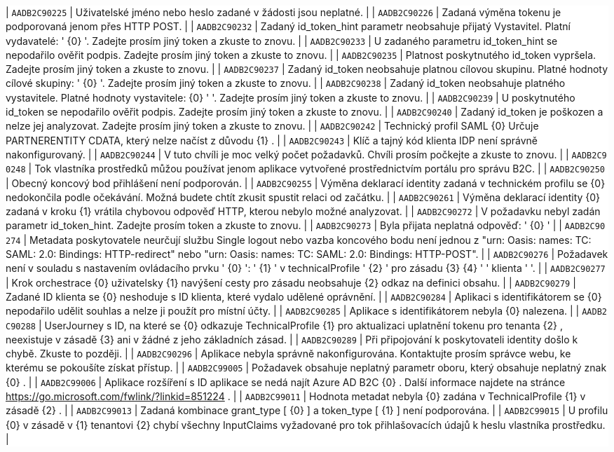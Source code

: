 | `AADB2C90225` | Uživatelské jméno nebo heslo zadané v žádosti jsou neplatné. |
| `AADB2C90226` | Zadaná výměna tokenu je podporovaná jenom přes HTTP POST. |
| `AADB2C90232` | Zadaný id_token_hint parametr neobsahuje přijatý Vystavitel. Platní vydavatelé: ' {0} '. Zadejte prosím jiný token a zkuste to znovu. |
| `AADB2C90233` | U zadaného parametru id_token_hint se nepodařilo ověřit podpis. Zadejte prosím jiný token a zkuste to znovu. |
| `AADB2C90235` | Platnost poskytnutého id_token vypršela. Zadejte prosím jiný token a zkuste to znovu. |
| `AADB2C90237` | Zadaný id_token neobsahuje platnou cílovou skupinu. Platné hodnoty cílové skupiny: ' {0} '. Zadejte prosím jiný token a zkuste to znovu. |
| `AADB2C90238` | Zadaný id_token neobsahuje platného vystavitele. Platné hodnoty vystavitele: {0} ' '. Zadejte prosím jiný token a zkuste to znovu. |
| `AADB2C90239` | U poskytnutého id_token se nepodařilo ověřit podpis. Zadejte prosím jiný token a zkuste to znovu. |
| `AADB2C90240` | Zadaný id_token je poškozen a nelze jej analyzovat. Zadejte prosím jiný token a zkuste to znovu. |
| `AADB2C90242` | Technický profil SAML {0} Určuje PARTNERENTITY CDATA, který nelze načíst z důvodu {1} . |
| `AADB2C90243` | Klíč a tajný kód klienta IDP není správně nakonfigurovaný. |
| `AADB2C90244` | V tuto chvíli je moc velký počet požadavků. Chvíli prosím počkejte a zkuste to znovu. |
| `AADB2C90248` | Tok vlastníka prostředků můžou používat jenom aplikace vytvořené prostřednictvím portálu pro správu B2C. |
| `AADB2C90250` | Obecný koncový bod přihlášení není podporován. |
| `AADB2C90255` | Výměna deklarací identity zadaná v technickém profilu se {0} nedokončila podle očekávání. Možná budete chtít zkusit spustit relaci od začátku. |
| `AADB2C90261` | Výměna deklarací identity {0} zadaná v kroku {1} vrátila chybovou odpověď HTTP, kterou nebylo možné analyzovat. |
| `AADB2C90272` | V požadavku nebyl zadán parametr id_token_hint. Zadejte prosím token a zkuste to znovu. |
| `AADB2C90273` | Byla přijata neplatná odpověď: ' {0} ' |
| `AADB2C90274` | Metadata poskytovatele neurčují službu Single logout nebo vazba koncového bodu není jednou z "urn: Oasis: names: TC: SAML: 2.0: Bindings: HTTP-redirect" nebo "urn: Oasis: names: TC: SAML: 2.0: Bindings: HTTP-POST". |
| `AADB2C90276` | Požadavek není v souladu s nastavením ovládacího prvku ' {0} ': ' {1} ' v technicalProfile ' {2} ' pro zásadu {3} {4} ' ' klienta ' '. |
| `AADB2C90277` | Krok orchestrace {0} uživatelsky {1} navýšení cesty pro zásadu neobsahuje {2} odkaz na definici obsahu. |
| `AADB2C90279` | Zadané ID klienta se {0} neshoduje s ID klienta, které vydalo udělené oprávnění. |
| `AADB2C90284` | Aplikaci s identifikátorem se {0} nepodařilo udělit souhlas a nelze ji použít pro místní účty. |
| `AADB2C90285` | Aplikace s identifikátorem nebyla {0} nalezena. |
| `AADB2C90288` | UserJourney s ID, na které se {0} odkazuje TechnicalProfile {1} pro aktualizaci uplatnění tokenu pro tenanta {2} , neexistuje v zásadě {3} ani v žádné z jeho základních zásad. |
| `AADB2C90289` | Při připojování k poskytovateli identity došlo k chybě. Zkuste to později. |
| `AADB2C90296` | Aplikace nebyla správně nakonfigurována. Kontaktujte prosím správce webu, ke kterému se pokoušíte získat přístup. |
| `AADB2C99005` | Požadavek obsahuje neplatný parametr oboru, který obsahuje neplatný znak {0} . |
| `AADB2C99006` | Aplikace rozšíření s ID aplikace se nedá najít Azure AD B2C {0} . Další informace najdete na stránce https://go.microsoft.com/fwlink/?linkid=851224 . |
| `AADB2C99011` | Hodnota metadat nebyla {0} zadána v TechnicalProfile {1} v zásadě {2} . |
| `AADB2C99013` | Zadaná kombinace grant_type [ {0} ] a token_type [ {1} ] není podporována. |
| `AADB2C99015` | U profilu {0} v zásadě v {1} tenantovi {2} chybí všechny InputClaims vyžadované pro tok přihlašovacích údajů k heslu vlastníka prostředku. |
